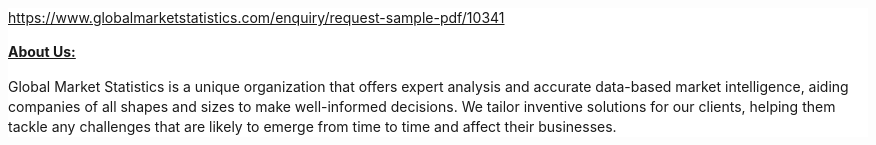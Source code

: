 <a href="https://www.globalmarketstatistics.com/enquiry/request-sample-pdf/10341?utm_source=MW&amp;utm_medium=Prashant&amp;utm_campaign=MW">https://www.globalmarketstatistics.com/enquiry/request-sample-pdf/10341</a></strong></p><p><strong><u>About Us:</u></strong></p><p>Global Market Statistics is a unique organization that offers expert analysis and accurate data-based market intelligence, aiding companies of all shapes and sizes to make well-informed decisions. We tailor inventive solutions for our clients, helping them tackle any challenges that are likely to emerge from time to time and affect their businesses.</p>
